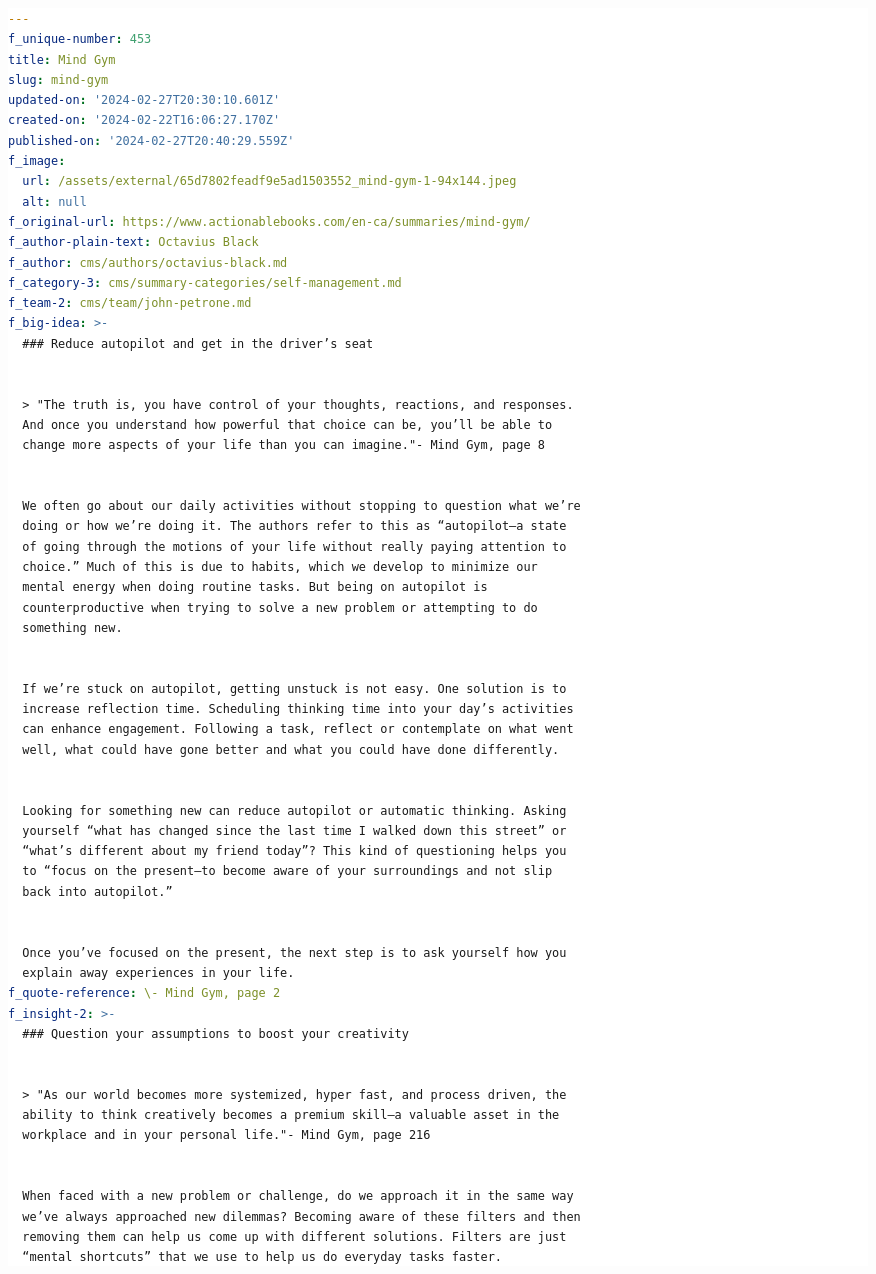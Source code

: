 ```yaml
---
f_unique-number: 453
title: Mind Gym
slug: mind-gym
updated-on: '2024-02-27T20:30:10.601Z'
created-on: '2024-02-22T16:06:27.170Z'
published-on: '2024-02-27T20:40:29.559Z'
f_image:
  url: /assets/external/65d7802feadf9e5ad1503552_mind-gym-1-94x144.jpeg
  alt: null
f_original-url: https://www.actionablebooks.com/en-ca/summaries/mind-gym/
f_author-plain-text: Octavius Black
f_author: cms/authors/octavius-black.md
f_category-3: cms/summary-categories/self-management.md
f_team-2: cms/team/john-petrone.md
f_big-idea: >-
  ### Reduce autopilot and get in the driver’s seat


  > "The truth is, you have control of your thoughts, reactions, and responses.
  And once you understand how powerful that choice can be, you’ll be able to
  change more aspects of your life than you can imagine."- Mind Gym, page 8


  We often go about our daily activities without stopping to question what we’re
  doing or how we’re doing it. The authors refer to this as “autopilot—a state
  of going through the motions of your life without really paying attention to
  choice.” Much of this is due to habits, which we develop to minimize our
  mental energy when doing routine tasks. But being on autopilot is
  counterproductive when trying to solve a new problem or attempting to do
  something new.


  If we’re stuck on autopilot, getting unstuck is not easy. One solution is to
  increase reflection time. Scheduling thinking time into your day’s activities
  can enhance engagement. Following a task, reflect or contemplate on what went
  well, what could have gone better and what you could have done differently.


  Looking for something new can reduce autopilot or automatic thinking. Asking
  yourself “what has changed since the last time I walked down this street” or
  “what’s different about my friend today”? This kind of questioning helps you
  to “focus on the present—to become aware of your surroundings and not slip
  back into autopilot.”


  Once you’ve focused on the present, the next step is to ask yourself how you
  explain away experiences in your life.
f_quote-reference: \- Mind Gym, page 2
f_insight-2: >-
  ### Question your assumptions to boost your creativity


  > "As our world becomes more systemized, hyper fast, and process driven, the
  ability to think creatively becomes a premium skill—a valuable asset in the
  workplace and in your personal life."- Mind Gym, page 216


  When faced with a new problem or challenge, do we approach it in the same way
  we’ve always approached new dilemmas? Becoming aware of these filters and then
  removing them can help us come up with different solutions. Filters are just
  “mental shortcuts” that we use to help us do everyday tasks faster.

```